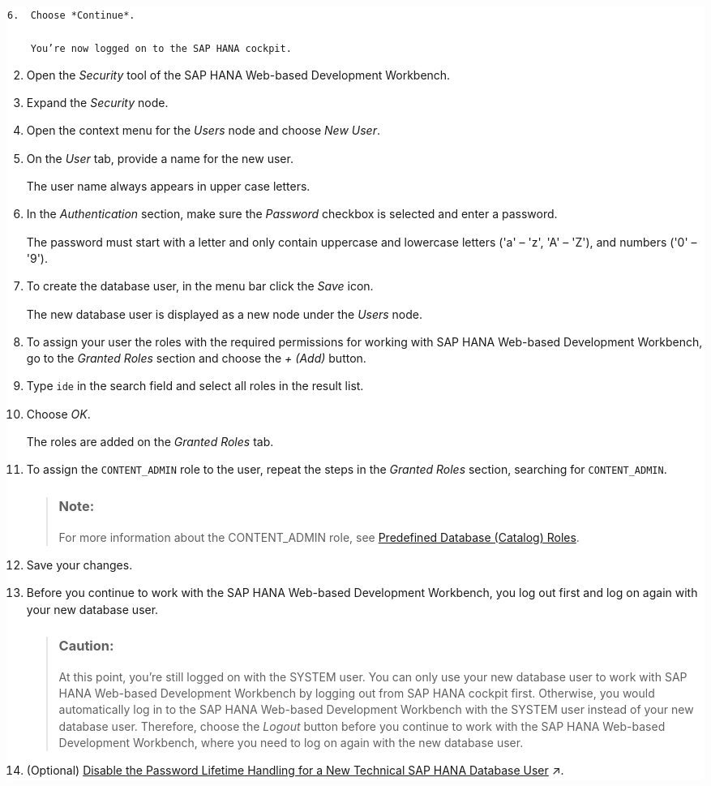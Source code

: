     6.  Choose *Continue*.

        You’re now logged on to the SAP HANA cockpit.


2.  Open the *Security* tool of the SAP HANA Web-based Development Workbench.

3.  Expand the *Security* node.

4.  Open the context menu for the *Users* node and choose *New User*.

5.  On the *User* tab, provide a name for the new user.

    The user name always appears in upper case letters.

6.  In the *Authentication* section, make sure the *Password* checkbox is selected and enter a password.

    The password must start with a letter and only contain uppercase and lowercase letters \('a' – 'z', 'A' – 'Z'\), and numbers \('0' – '9'\).

7.  To create the database user, in the menu bar click the *Save* icon.

    The new database user is displayed as a new node under the *Users* node.

8.  To assign your user the roles with the required permissions for working with SAP HANA Web-based Development Workbench, go to the *Granted Roles* section and choose the *\+ \(Add\)* button.

9.  Type `ide` in the search field and select all roles in the result list.

10. Choose *OK*.

    The roles are added on the *Granted Roles* tab.

11. To assign the `CONTENT_ADMIN` role to the user, repeat the steps in the *Granted Roles* section, searching for `CONTENT_ADMIN`.

    > ### Note:  
    > For more information about the CONTENT\_ADMIN role, see [Predefined Database \(Catalog\) Roles](https://help.sap.com/viewer/b3ee5778bc2e4a089d3299b82ec762a7/2.0.06/en-US/de421861bb571014846288086be76719.html).

12. Save your changes.

13. Before you continue to work with the SAP HANA Web-based Development Workbench, you log out first and log on again with your new database user.

    > ### Caution:  
    > At this point, you’re still logged on with the SYSTEM user. You can only use your new database user to work with SAP HANA Web-based Development Workbench by logging out from SAP HANA cockpit first. Otherwise, you would automatically log in to the SAP HANA Web-based Development Workbench with the SYSTEM user instead of your new database user. Therefore, choose the *Logout* button before you continue to work with the SAP HANA Web-based Development Workbench, where you need to log on again with the new database user.

14. \(Optional\) [Disable the Password Lifetime Handling for a New Technical SAP HANA Database User](https://help.sap.com/viewer/d4790b2de2f4429db6f3dff54e4d7b3a/Cloud/en-US/c3d14449083f4ef895926c19a8d151f6.html "When you create a data source binding in the Neo environment, you specify a technical database user that determines to which SAP HANA XS or SAP HANA tenant database schema the application is bound. You need to prevent the system from asking you to change the initial password of that user. Otherwise, the application may not start correctly.") :arrow_upper_right:.
